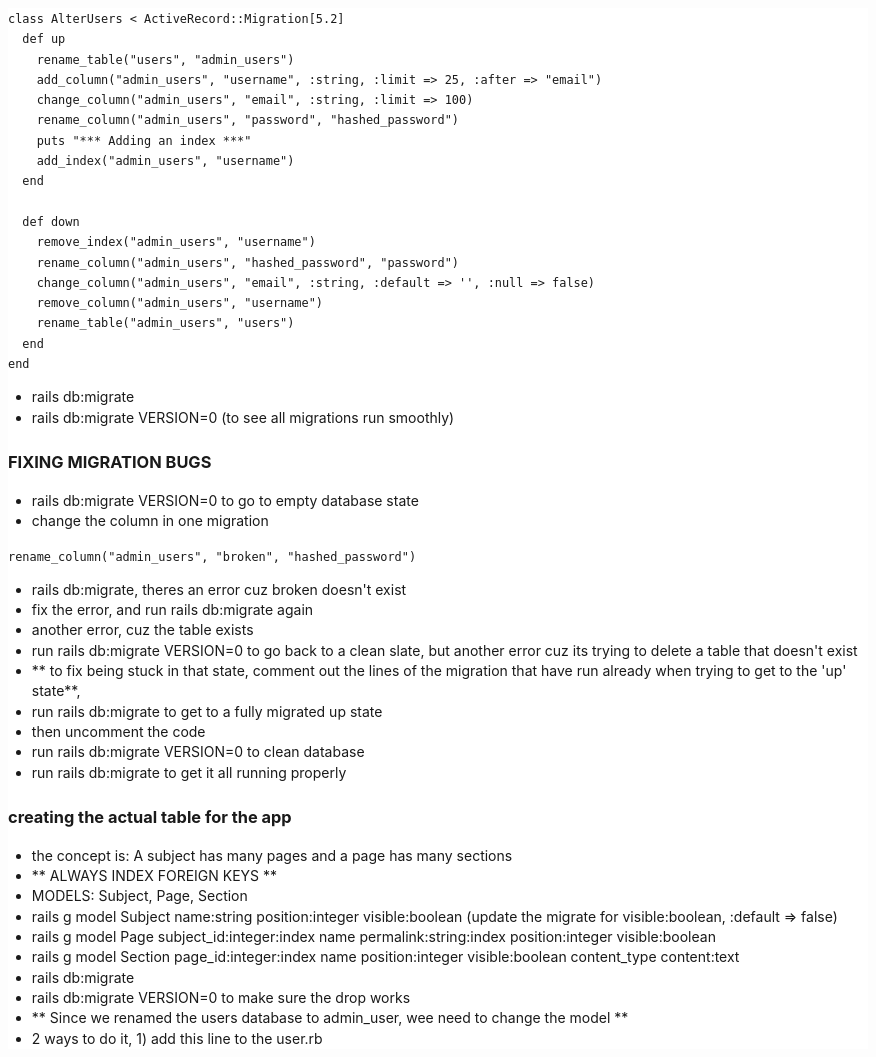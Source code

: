 ```
class AlterUsers < ActiveRecord::Migration[5.2]
  def up
    rename_table("users", "admin_users")
    add_column("admin_users", "username", :string, :limit => 25, :after => "email")
    change_column("admin_users", "email", :string, :limit => 100)
    rename_column("admin_users", "password", "hashed_password")
    puts "*** Adding an index ***"
    add_index("admin_users", "username")
  end

  def down
    remove_index("admin_users", "username")    
    rename_column("admin_users", "hashed_password", "password")
    change_column("admin_users", "email", :string, :default => '', :null => false)
    remove_column("admin_users", "username")
    rename_table("admin_users", "users")
  end
end
```

- rails db:migrate
- rails db:migrate VERSION=0 (to see all migrations run smoothly)

### FIXING MIGRATION BUGS

- rails db:migrate VERSION=0 to go to empty database state
- change the column in one migration

```
rename_column("admin_users", "broken", "hashed_password")
```

- rails db:migrate, theres an error cuz broken doesn't exist
- fix the error, and run rails db:migrate again
- another error, cuz the table exists
- run rails db:migrate VERSION=0 to go back to a clean slate, but another error cuz its trying to delete a table that doesn't exist
- ** to fix being stuck in that state, comment out the lines of the migration that have run already when trying to get to the 'up' state**, 
- run rails db:migrate to get to a fully migrated up state
- then uncomment the code
- run rails db:migrate VERSION=0 to clean database
- run rails db:migrate to get it all running properly

### creating the actual table for the app

- the concept is: A subject has many pages and a page has many sections
- ** ALWAYS INDEX FOREIGN KEYS **
- MODELS: Subject, Page, Section
- rails g model Subject name:string position:integer visible:boolean (update the migrate for visible:boolean, :default => false)
- rails g model Page subject_id:integer:index name permalink:string:index position:integer visible:boolean
- rails g model Section page_id:integer:index name position:integer visible:boolean content_type content:text
- rails db:migrate
- rails db:migrate VERSION=0 to make sure the drop works
- ** Since we renamed the users database to admin_user, wee need to change the model **
- 2 ways to do it, 1) add this line to the user.rb
